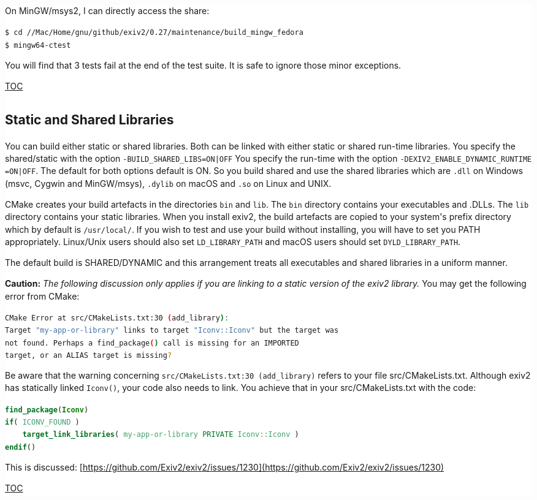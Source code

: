 On MinGW/msys2, I can directly access the share:

```bash
$ cd //Mac/Home/gnu/github/exiv2/0.27/maintenance/build_mingw_fedora
$ mingw64-ctest
```

You will find that 3 tests fail at the end of the test suite.  It is safe to ignore those minor exceptions.

[TOC](#TOC)
<div id="StaticShared">

## Static and Shared Libraries

You can build either static or shared libraries.  Both can be linked with either static or shared run-time libraries.  You specify the shared/static with the option `-BUILD_SHARED_LIBS=ON|OFF` You specify the run-time with the option `-DEXIV2_ENABLE_DYNAMIC_RUNTIME=ON|OFF`.  The default for both options default is ON.  So you build shared and use the shared libraries which are `.dll` on Windows (msvc, Cygwin and MinGW/msys), `.dylib` on macOS and `.so` on Linux and UNIX.  

CMake creates your build artefacts in the directories `bin` and `lib`.  The `bin` directory contains your executables and .DLLs.  The `lib` directory contains your static libraries.  When you install exiv2, the build artefacts are copied to your system's prefix directory which by default is `/usr/local/`.  If you wish to test and use your build without installing, you will have to set you PATH appropriately.  Linux/Unix users should also set `LD_LIBRARY_PATH` and macOS users should set `DYLD_LIBRARY_PATH`.

The default build is SHARED/DYNAMIC and this arrangement treats all executables and shared libraries in a uniform manner.

**Caution:** _The following discussion only applies if you are linking to a static version of the exiv2 library._  You may get the following error from CMake:

```bash
CMake Error at src/CMakeLists.txt:30 (add_library):
Target "my-app-or-library" links to target "Iconv::Iconv" but the target was
not found. Perhaps a find_package() call is missing for an IMPORTED
target, or an ALIAS target is missing?
```

Be aware that the warning concerning `src/CMakeLists.txt:30 (add_library)` refers to your file src/CMakeLists.txt.  Although exiv2 has statically linked `Iconv()`, your code also needs to link.  You achieve that in your src/CMakeLists.txt with the code:

```cmake
find_package(Iconv)
if( ICONV_FOUND )
    target_link_libraries( my-app-or-library PRIVATE Iconv::Iconv )
endif()
```

This is discussed: [https://github.com/Exiv2/exiv2/issues/1230](https://github.com/Exiv2/exiv2/issues/1230)

[TOC](#TOC)
<div id="BMFF">
